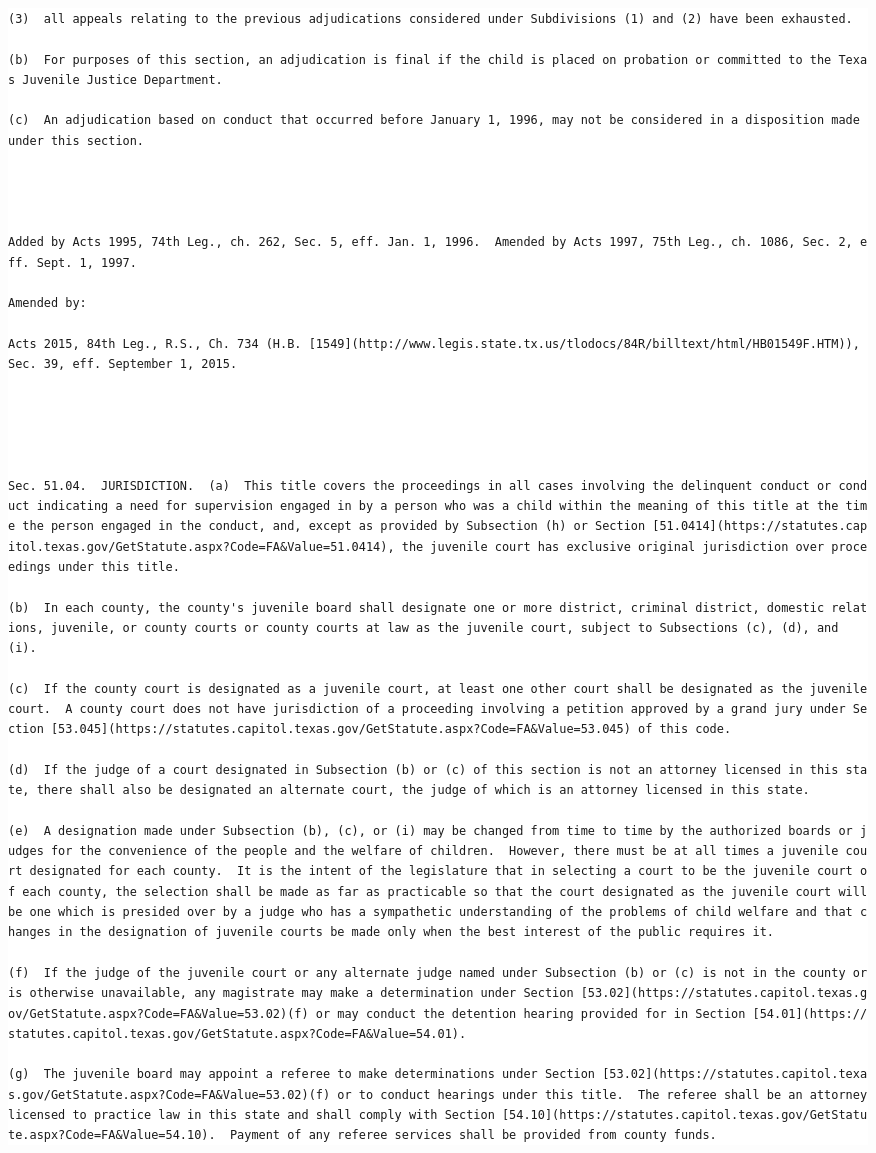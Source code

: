     (3)  all appeals relating to the previous adjudications considered under Subdivisions (1) and (2) have been exhausted.
    
    (b)  For purposes of this section, an adjudication is final if the child is placed on probation or committed to the Texas Juvenile Justice Department.
    
    (c)  An adjudication based on conduct that occurred before January 1, 1996, may not be considered in a disposition made under this section.
    
    
    
    
    Added by Acts 1995, 74th Leg., ch. 262, Sec. 5, eff. Jan. 1, 1996.  Amended by Acts 1997, 75th Leg., ch. 1086, Sec. 2, eff. Sept. 1, 1997.
    
    Amended by: 
    
    Acts 2015, 84th Leg., R.S., Ch. 734 (H.B. [1549](http://www.legis.state.tx.us/tlodocs/84R/billtext/html/HB01549F.HTM)), Sec. 39, eff. September 1, 2015.
    
    
    
    
    
    Sec. 51.04.  JURISDICTION.  (a)  This title covers the proceedings in all cases involving the delinquent conduct or conduct indicating a need for supervision engaged in by a person who was a child within the meaning of this title at the time the person engaged in the conduct, and, except as provided by Subsection (h) or Section [51.0414](https://statutes.capitol.texas.gov/GetStatute.aspx?Code=FA&Value=51.0414), the juvenile court has exclusive original jurisdiction over proceedings under this title.
    
    (b)  In each county, the county's juvenile board shall designate one or more district, criminal district, domestic relations, juvenile, or county courts or county courts at law as the juvenile court, subject to Subsections (c), (d), and (i).
    
    (c)  If the county court is designated as a juvenile court, at least one other court shall be designated as the juvenile court.  A county court does not have jurisdiction of a proceeding involving a petition approved by a grand jury under Section [53.045](https://statutes.capitol.texas.gov/GetStatute.aspx?Code=FA&Value=53.045) of this code.
    
    (d)  If the judge of a court designated in Subsection (b) or (c) of this section is not an attorney licensed in this state, there shall also be designated an alternate court, the judge of which is an attorney licensed in this state.
    
    (e)  A designation made under Subsection (b), (c), or (i) may be changed from time to time by the authorized boards or judges for the convenience of the people and the welfare of children.  However, there must be at all times a juvenile court designated for each county.  It is the intent of the legislature that in selecting a court to be the juvenile court of each county, the selection shall be made as far as practicable so that the court designated as the juvenile court will be one which is presided over by a judge who has a sympathetic understanding of the problems of child welfare and that changes in the designation of juvenile courts be made only when the best interest of the public requires it.
    
    (f)  If the judge of the juvenile court or any alternate judge named under Subsection (b) or (c) is not in the county or is otherwise unavailable, any magistrate may make a determination under Section [53.02](https://statutes.capitol.texas.gov/GetStatute.aspx?Code=FA&Value=53.02)(f) or may conduct the detention hearing provided for in Section [54.01](https://statutes.capitol.texas.gov/GetStatute.aspx?Code=FA&Value=54.01).
    
    (g)  The juvenile board may appoint a referee to make determinations under Section [53.02](https://statutes.capitol.texas.gov/GetStatute.aspx?Code=FA&Value=53.02)(f) or to conduct hearings under this title.  The referee shall be an attorney licensed to practice law in this state and shall comply with Section [54.10](https://statutes.capitol.texas.gov/GetStatute.aspx?Code=FA&Value=54.10).  Payment of any referee services shall be provided from county funds.
    